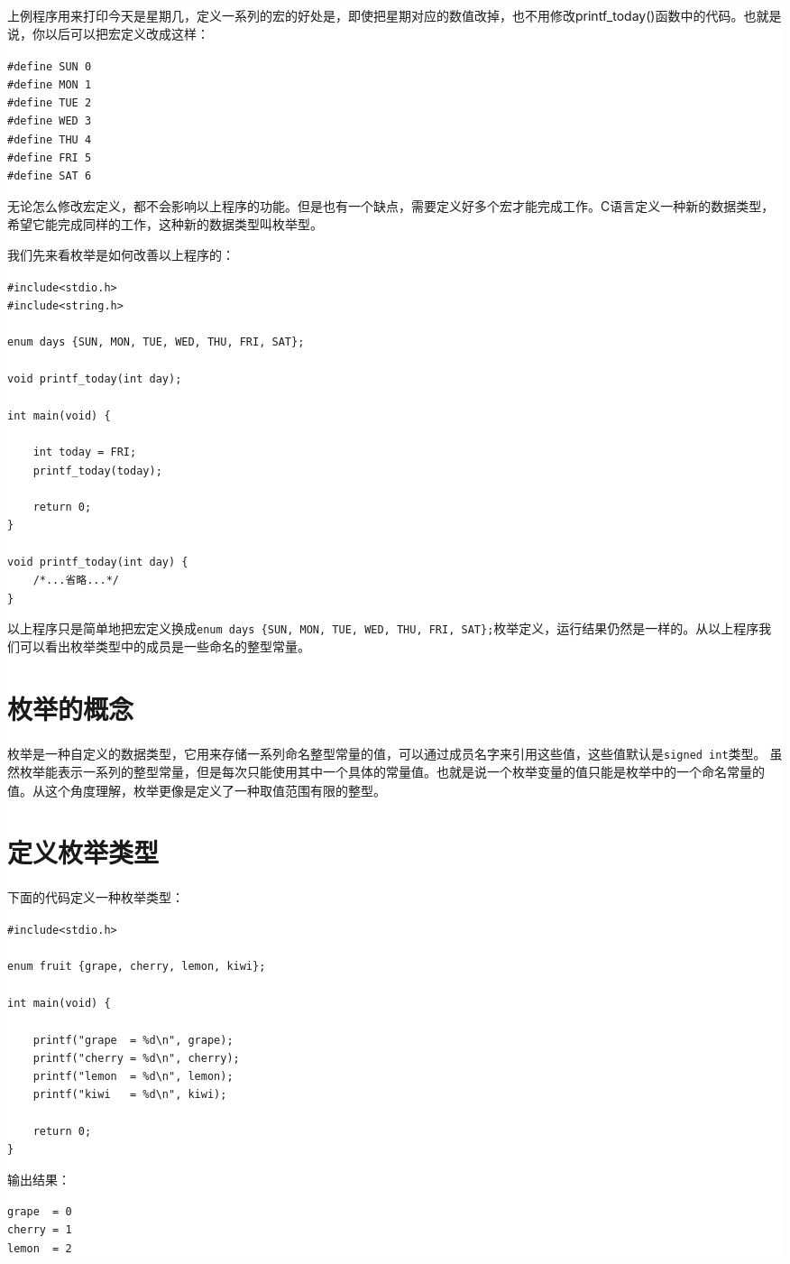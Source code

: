 上例程序用来打印今天是星期几，定义一系列的宏的好处是，即使把星期对应的数值改掉，也不用修改printf_today()函数中的代码。也就是说，你以后可以把宏定义改成这样：
```
#define	SUN	0
#define	MON	1
#define	TUE	2
#define	WED	3
#define	THU	4
#define	FRI	5
#define	SAT	6

```
无论怎么修改宏定义，都不会影响以上程序的功能。但是也有一个缺点，需要定义好多个宏才能完成工作。C语言定义一种新的数据类型，希望它能完成同样的工作，这种新的数据类型叫枚举型。

我们先来看枚举是如何改善以上程序的：
```
#include<stdio.h>
#include<string.h>

enum days {SUN, MON, TUE, WED, THU, FRI, SAT};

void printf_today(int day);

int main(void) {
	
	int today = FRI;
	printf_today(today);
	
	return 0;
}

void printf_today(int day) {
	/*...省略...*/
}
```
以上程序只是简单地把宏定义换成`enum days {SUN, MON, TUE, WED, THU, FRI, SAT};`枚举定义，运行结果仍然是一样的。从以上程序我们可以看出枚举类型中的成员是一些命名的整型常量。

# 枚举的概念 #
枚举是一种自定义的数据类型，它用来存储一系列命名整型常量的值，可以通过成员名字来引用这些值，这些值默认是`signed int`类型。
虽然枚举能表示一系列的整型常量，但是每次只能使用其中一个具体的常量值。也就是说一个枚举变量的值只能是枚举中的一个命名常量的值。从这个角度理解，枚举更像是定义了一种取值范围有限的整型。

# 定义枚举类型 #

下面的代码定义一种枚举类型：
```
#include<stdio.h>

enum fruit {grape, cherry, lemon, kiwi};

int main(void) {
	
	printf("grape  = %d\n", grape);
	printf("cherry = %d\n", cherry);
	printf("lemon  = %d\n", lemon);
	printf("kiwi   = %d\n", kiwi);
	
	return 0;
}
```
输出结果：
```
grape  = 0
cherry = 1
lemon  = 2
```